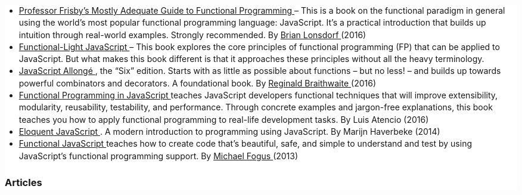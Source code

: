 </h3>
<ul>
 <li>
  <a href="https://github.com/MostlyAdequate/mostly-adequate-guide">
   Professor Frisby’s Mostly Adequate Guide to Functional Programming
  </a>
  – This is a book on the functional paradigm in general using the world’s most popular functional programming language: JavaScript. It’s a practical introduction that builds up intuition through real-world examples. Strongly recommended. By
  <a href="https://twitter.com/drboolean">
   Brian Lonsdorf
  </a>
  (2016)
 </li>
 <li>
  <a href="https://github.com/getify/functional-light-js">
   Functional-Light JavaScript
  </a>
  – This book explores the core principles of functional programming (FP) that can be applied to JavaScript. But what makes this book different is that it approaches these principles without all the heavy terminology.
 </li>
 <li>
  <a href="https://leanpub.com/javascriptallongesix">
   JavaScript Allongé
  </a>
  , the “Six” edition. Starts with as little as possible about functions – but no less! – and builds up towards powerful combinators and decorators. A foundational book. By
  <a href="https://github.com/raganwald">
   Reginald  Braithwaite
  </a>
  (2016)
 </li>
 <li>
  <a href="https://www.manning.com/books/functional-programming-in-javascript">
   Functional Programming in JavaScript
  </a>
  teaches JavaScript developers functional techniques that will improve extensibility, modularity, reusability, testability, and performance. Through concrete examples and jargon-free explanations, this book teaches you how to apply functional programming to real-life development tasks. By Luis Atencio (2016)
 </li>
 <li>
  <a href="http://eloquentjavascript.net/">
   Eloquent JavaScript
  </a>
  . A modern introduction to programming using JavaScript. By Marijn Haverbeke (2014)
 </li>
 <li>
  <a href="http://shop.oreilly.com/product/0636920028857.do">
   Functional JavaScript
  </a>
  teaches how to create code that’s beautiful, safe, and simple to understand and test by using JavaScript’s functional programming support. By
  <a href="https://github.com/fogus">
   Michael Fogus
  </a>
  (2013)
 </li>
</ul>
<h3>
 Articles
</h3>
<ul>